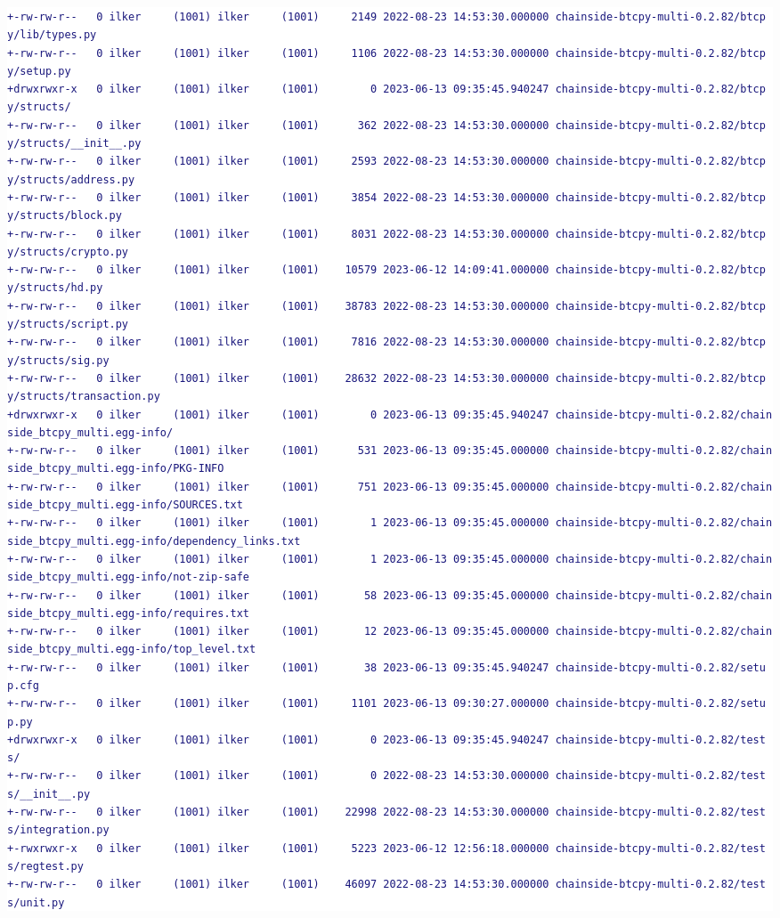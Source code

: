 ```diff
+-rw-rw-r--   0 ilker     (1001) ilker     (1001)     2149 2022-08-23 14:53:30.000000 chainside-btcpy-multi-0.2.82/btcpy/lib/types.py
+-rw-rw-r--   0 ilker     (1001) ilker     (1001)     1106 2022-08-23 14:53:30.000000 chainside-btcpy-multi-0.2.82/btcpy/setup.py
+drwxrwxr-x   0 ilker     (1001) ilker     (1001)        0 2023-06-13 09:35:45.940247 chainside-btcpy-multi-0.2.82/btcpy/structs/
+-rw-rw-r--   0 ilker     (1001) ilker     (1001)      362 2022-08-23 14:53:30.000000 chainside-btcpy-multi-0.2.82/btcpy/structs/__init__.py
+-rw-rw-r--   0 ilker     (1001) ilker     (1001)     2593 2022-08-23 14:53:30.000000 chainside-btcpy-multi-0.2.82/btcpy/structs/address.py
+-rw-rw-r--   0 ilker     (1001) ilker     (1001)     3854 2022-08-23 14:53:30.000000 chainside-btcpy-multi-0.2.82/btcpy/structs/block.py
+-rw-rw-r--   0 ilker     (1001) ilker     (1001)     8031 2022-08-23 14:53:30.000000 chainside-btcpy-multi-0.2.82/btcpy/structs/crypto.py
+-rw-rw-r--   0 ilker     (1001) ilker     (1001)    10579 2023-06-12 14:09:41.000000 chainside-btcpy-multi-0.2.82/btcpy/structs/hd.py
+-rw-rw-r--   0 ilker     (1001) ilker     (1001)    38783 2022-08-23 14:53:30.000000 chainside-btcpy-multi-0.2.82/btcpy/structs/script.py
+-rw-rw-r--   0 ilker     (1001) ilker     (1001)     7816 2022-08-23 14:53:30.000000 chainside-btcpy-multi-0.2.82/btcpy/structs/sig.py
+-rw-rw-r--   0 ilker     (1001) ilker     (1001)    28632 2022-08-23 14:53:30.000000 chainside-btcpy-multi-0.2.82/btcpy/structs/transaction.py
+drwxrwxr-x   0 ilker     (1001) ilker     (1001)        0 2023-06-13 09:35:45.940247 chainside-btcpy-multi-0.2.82/chainside_btcpy_multi.egg-info/
+-rw-rw-r--   0 ilker     (1001) ilker     (1001)      531 2023-06-13 09:35:45.000000 chainside-btcpy-multi-0.2.82/chainside_btcpy_multi.egg-info/PKG-INFO
+-rw-rw-r--   0 ilker     (1001) ilker     (1001)      751 2023-06-13 09:35:45.000000 chainside-btcpy-multi-0.2.82/chainside_btcpy_multi.egg-info/SOURCES.txt
+-rw-rw-r--   0 ilker     (1001) ilker     (1001)        1 2023-06-13 09:35:45.000000 chainside-btcpy-multi-0.2.82/chainside_btcpy_multi.egg-info/dependency_links.txt
+-rw-rw-r--   0 ilker     (1001) ilker     (1001)        1 2023-06-13 09:35:45.000000 chainside-btcpy-multi-0.2.82/chainside_btcpy_multi.egg-info/not-zip-safe
+-rw-rw-r--   0 ilker     (1001) ilker     (1001)       58 2023-06-13 09:35:45.000000 chainside-btcpy-multi-0.2.82/chainside_btcpy_multi.egg-info/requires.txt
+-rw-rw-r--   0 ilker     (1001) ilker     (1001)       12 2023-06-13 09:35:45.000000 chainside-btcpy-multi-0.2.82/chainside_btcpy_multi.egg-info/top_level.txt
+-rw-rw-r--   0 ilker     (1001) ilker     (1001)       38 2023-06-13 09:35:45.940247 chainside-btcpy-multi-0.2.82/setup.cfg
+-rw-rw-r--   0 ilker     (1001) ilker     (1001)     1101 2023-06-13 09:30:27.000000 chainside-btcpy-multi-0.2.82/setup.py
+drwxrwxr-x   0 ilker     (1001) ilker     (1001)        0 2023-06-13 09:35:45.940247 chainside-btcpy-multi-0.2.82/tests/
+-rw-rw-r--   0 ilker     (1001) ilker     (1001)        0 2022-08-23 14:53:30.000000 chainside-btcpy-multi-0.2.82/tests/__init__.py
+-rw-rw-r--   0 ilker     (1001) ilker     (1001)    22998 2022-08-23 14:53:30.000000 chainside-btcpy-multi-0.2.82/tests/integration.py
+-rwxrwxr-x   0 ilker     (1001) ilker     (1001)     5223 2023-06-12 12:56:18.000000 chainside-btcpy-multi-0.2.82/tests/regtest.py
+-rw-rw-r--   0 ilker     (1001) ilker     (1001)    46097 2022-08-23 14:53:30.000000 chainside-btcpy-multi-0.2.82/tests/unit.py
```
